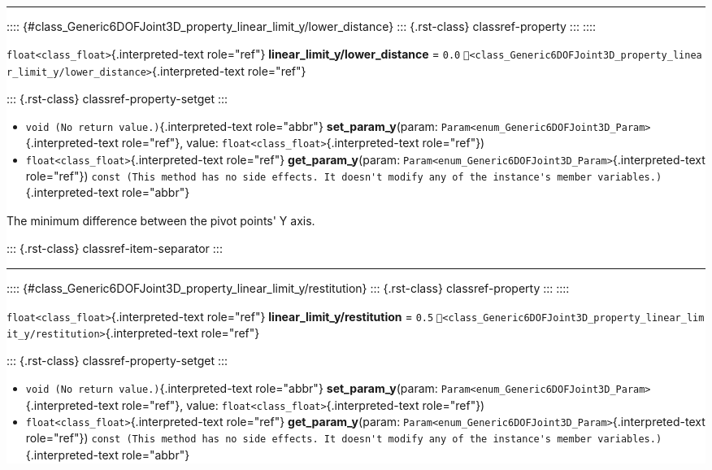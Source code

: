 ------------------------------------------------------------------------

:::: {#class_Generic6DOFJoint3D_property_linear_limit_y/lower_distance}
::: {.rst-class}
classref-property
:::
::::

`float<class_float>`{.interpreted-text role="ref"}
**linear_limit_y/lower_distance** = `0.0`
`🔗<class_Generic6DOFJoint3D_property_linear_limit_y/lower_distance>`{.interpreted-text
role="ref"}

::: {.rst-class}
classref-property-setget
:::

- `void (No return value.)`{.interpreted-text role="abbr"}
  **set_param_y**(param:
  `Param<enum_Generic6DOFJoint3D_Param>`{.interpreted-text role="ref"},
  value: `float<class_float>`{.interpreted-text role="ref"})
- `float<class_float>`{.interpreted-text role="ref"}
  **get_param_y**(param:
  `Param<enum_Generic6DOFJoint3D_Param>`{.interpreted-text role="ref"})
  `const (This method has no side effects. It doesn't modify any of the instance's member variables.)`{.interpreted-text
  role="abbr"}

The minimum difference between the pivot points\' Y axis.

::: {.rst-class}
classref-item-separator
:::

------------------------------------------------------------------------

:::: {#class_Generic6DOFJoint3D_property_linear_limit_y/restitution}
::: {.rst-class}
classref-property
:::
::::

`float<class_float>`{.interpreted-text role="ref"}
**linear_limit_y/restitution** = `0.5`
`🔗<class_Generic6DOFJoint3D_property_linear_limit_y/restitution>`{.interpreted-text
role="ref"}

::: {.rst-class}
classref-property-setget
:::

- `void (No return value.)`{.interpreted-text role="abbr"}
  **set_param_y**(param:
  `Param<enum_Generic6DOFJoint3D_Param>`{.interpreted-text role="ref"},
  value: `float<class_float>`{.interpreted-text role="ref"})
- `float<class_float>`{.interpreted-text role="ref"}
  **get_param_y**(param:
  `Param<enum_Generic6DOFJoint3D_Param>`{.interpreted-text role="ref"})
  `const (This method has no side effects. It doesn't modify any of the instance's member variables.)`{.interpreted-text
  role="abbr"}
